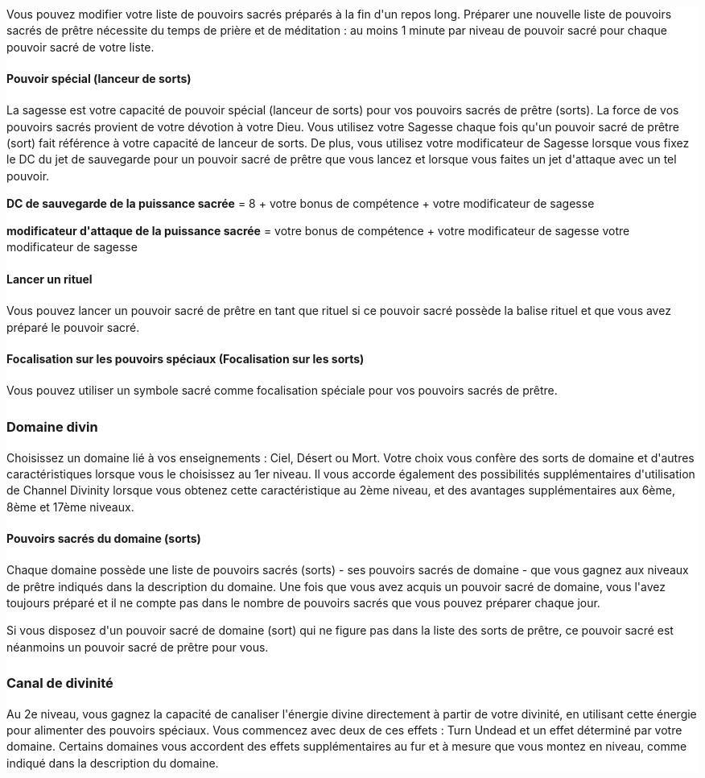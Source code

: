 Vous pouvez modifier votre liste de pouvoirs sacrés préparés à la fin d'un repos long. Préparer une nouvelle liste de pouvoirs sacrés de prêtre nécessite du temps de prière et de méditation : au moins 1 minute par niveau de pouvoir sacré pour chaque pouvoir sacré de votre liste.

#### Pouvoir spécial (lanceur de sorts)

La sagesse est votre capacité de pouvoir spécial (lanceur de sorts) pour vos pouvoirs sacrés de prêtre (sorts). La force de vos pouvoirs sacrés provient de votre dévotion à votre Dieu. Vous utilisez votre Sagesse chaque fois qu'un pouvoir sacré de prêtre (sort) fait référence à votre capacité de lanceur de sorts. De plus, vous utilisez votre modificateur de Sagesse lorsque vous fixez le DC du jet de sauvegarde pour un pouvoir sacré de prêtre que vous lancez et lorsque vous faites un jet d'attaque avec un tel pouvoir.

**DC de sauvegarde de la puissance sacrée** = 8 + votre bonus de compétence + votre modificateur de sagesse

**modificateur d'attaque de la puissance sacrée** = votre bonus de compétence + votre modificateur de sagesse
votre modificateur de sagesse

#### Lancer un rituel

Vous pouvez lancer un pouvoir sacré de prêtre en tant que rituel si ce pouvoir sacré possède la balise rituel et que vous avez préparé le pouvoir sacré.

#### Focalisation sur les pouvoirs spéciaux (Focalisation sur les sorts)

Vous pouvez utiliser un symbole sacré comme focalisation spéciale pour vos pouvoirs sacrés de prêtre.

### Domaine divin

Choisissez un domaine lié à vos enseignements : Ciel, Désert ou Mort. Votre choix vous confère des sorts de domaine et d'autres caractéristiques lorsque vous le choisissez au 1er niveau. Il vous accorde également des possibilités supplémentaires d'utilisation de Channel Divinity lorsque vous obtenez cette caractéristique au 2ème niveau, et des avantages supplémentaires aux 6ème, 8ème et 17ème niveaux.

#### Pouvoirs sacrés du domaine (sorts)

Chaque domaine possède une liste de pouvoirs sacrés (sorts) - ses pouvoirs sacrés de domaine - que vous gagnez aux niveaux de prêtre indiqués dans la description du domaine. Une fois que vous avez acquis un pouvoir sacré de domaine, vous l'avez toujours préparé et il ne compte pas dans le nombre de pouvoirs sacrés que vous pouvez préparer chaque jour.

Si vous disposez d'un pouvoir sacré de domaine (sort) qui ne figure pas dans la liste des sorts de prêtre, ce pouvoir sacré est néanmoins un pouvoir sacré de prêtre pour vous.

### Canal de divinité

Au 2e niveau, vous gagnez la capacité de canaliser l'énergie divine directement à partir de votre divinité, en utilisant cette énergie pour alimenter des pouvoirs spéciaux. Vous commencez avec deux de ces effets : Turn Undead et un effet déterminé par votre domaine. Certains domaines vous accordent des effets supplémentaires au fur et à mesure que vous montez en niveau, comme indiqué dans la description du domaine.
